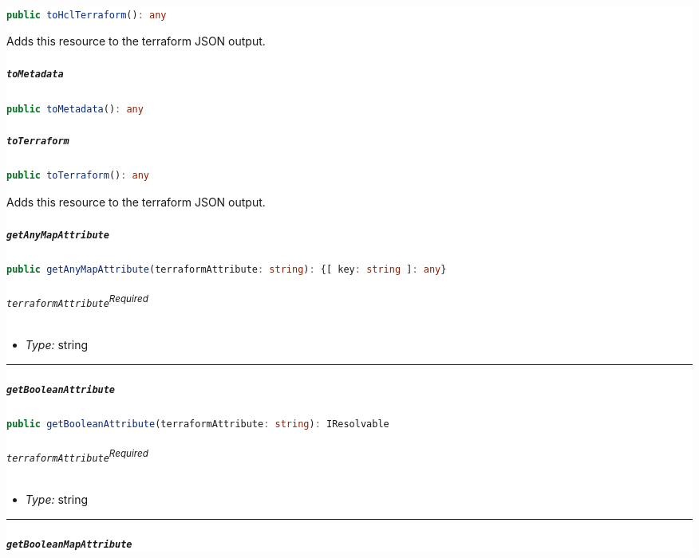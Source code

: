 ```typescript
public toHclTerraform(): any
```

Adds this resource to the terraform JSON output.

##### `toMetadata` <a name="toMetadata" id="@cdktf/provider-okta.dataOktaApps.DataOktaApps.toMetadata"></a>

```typescript
public toMetadata(): any
```

##### `toTerraform` <a name="toTerraform" id="@cdktf/provider-okta.dataOktaApps.DataOktaApps.toTerraform"></a>

```typescript
public toTerraform(): any
```

Adds this resource to the terraform JSON output.

##### `getAnyMapAttribute` <a name="getAnyMapAttribute" id="@cdktf/provider-okta.dataOktaApps.DataOktaApps.getAnyMapAttribute"></a>

```typescript
public getAnyMapAttribute(terraformAttribute: string): {[ key: string ]: any}
```

###### `terraformAttribute`<sup>Required</sup> <a name="terraformAttribute" id="@cdktf/provider-okta.dataOktaApps.DataOktaApps.getAnyMapAttribute.parameter.terraformAttribute"></a>

- *Type:* string

---

##### `getBooleanAttribute` <a name="getBooleanAttribute" id="@cdktf/provider-okta.dataOktaApps.DataOktaApps.getBooleanAttribute"></a>

```typescript
public getBooleanAttribute(terraformAttribute: string): IResolvable
```

###### `terraformAttribute`<sup>Required</sup> <a name="terraformAttribute" id="@cdktf/provider-okta.dataOktaApps.DataOktaApps.getBooleanAttribute.parameter.terraformAttribute"></a>

- *Type:* string

---

##### `getBooleanMapAttribute` <a name="getBooleanMapAttribute" id="@cdktf/provider-okta.dataOktaApps.DataOktaApps.getBooleanMapAttribute"></a>
